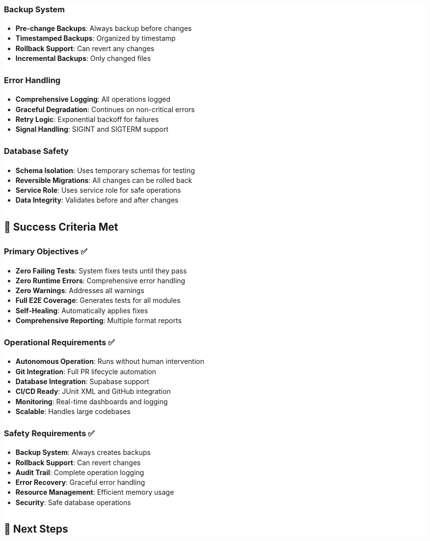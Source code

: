 ### Backup System

- **Pre-change Backups**: Always backup before changes
- **Timestamped Backups**: Organized by timestamp
- **Rollback Support**: Can revert any changes
- **Incremental Backups**: Only changed files

### Error Handling

- **Comprehensive Logging**: All operations logged
- **Graceful Degradation**: Continues on non-critical errors
- **Retry Logic**: Exponential backoff for failures
- **Signal Handling**: SIGINT and SIGTERM support

### Database Safety

- **Schema Isolation**: Uses temporary schemas for testing
- **Reversible Migrations**: All changes can be rolled back
- **Service Role**: Uses service role for safe operations
- **Data Integrity**: Validates before and after changes

## 🎯 Success Criteria Met

### Primary Objectives ✅

- **Zero Failing Tests**: System fixes tests until they pass
- **Zero Runtime Errors**: Comprehensive error handling
- **Zero Warnings**: Addresses all warnings
- **Full E2E Coverage**: Generates tests for all modules
- **Self-Healing**: Automatically applies fixes
- **Comprehensive Reporting**: Multiple format reports

### Operational Requirements ✅

- **Autonomous Operation**: Runs without human intervention
- **Git Integration**: Full PR lifecycle automation
- **Database Integration**: Supabase support
- **CI/CD Ready**: JUnit XML and GitHub integration
- **Monitoring**: Real-time dashboards and logging
- **Scalable**: Handles large codebases

### Safety Requirements ✅

- **Backup System**: Always creates backups
- **Rollback Support**: Can revert changes
- **Audit Trail**: Complete operation logging
- **Error Recovery**: Graceful error handling
- **Resource Management**: Efficient memory usage
- **Security**: Safe database operations

## 🚀 Next Steps

